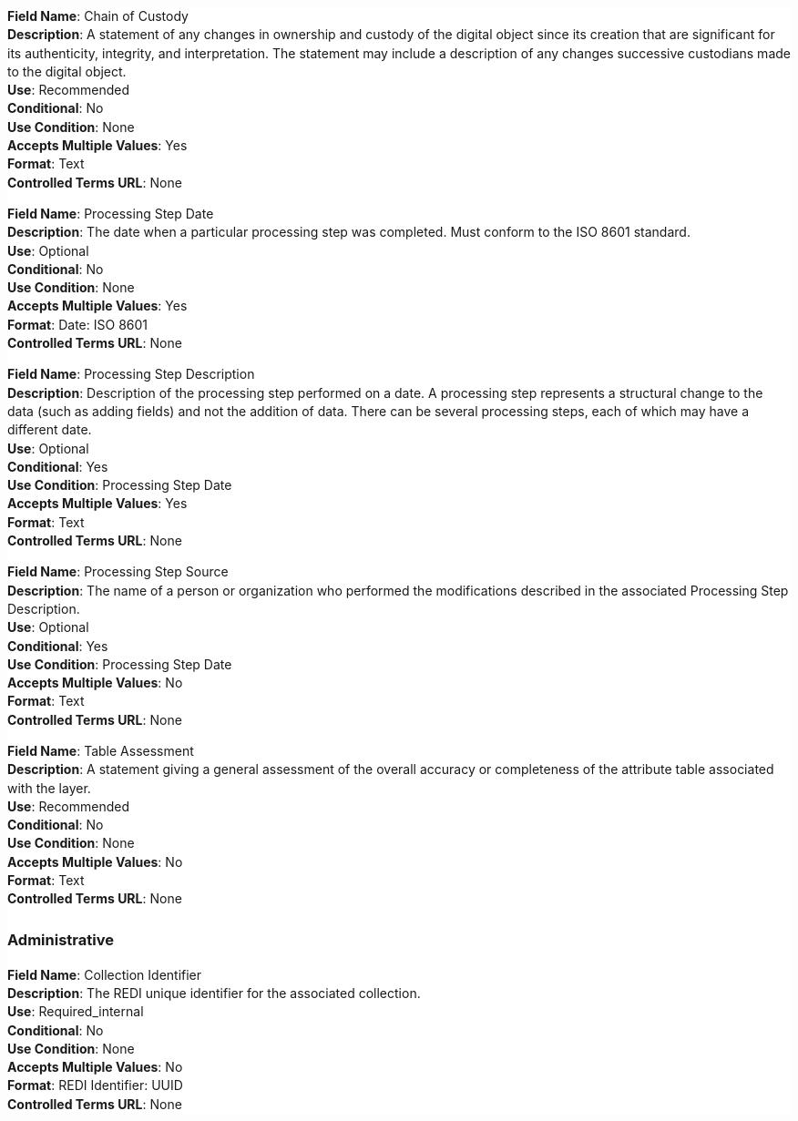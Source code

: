 **Field Name**: Chain of Custody  
**Description**: A statement of any changes in ownership and custody of the digital object since its creation that are significant for its authenticity, integrity, and interpretation. The statement may include a description of any changes successive custodians made to the digital object.  
**Use**: Recommended  
**Conditional**: No  
**Use Condition**: None  
**Accepts Multiple Values**: Yes  
**Format**: Text  
**Controlled Terms URL**: None  

**Field Name**: Processing Step Date  
**Description**: The date when a particular processing step was completed. Must conform to the ISO 8601 standard.  
**Use**: Optional  
**Conditional**: No  
**Use Condition**: None  
**Accepts Multiple Values**: Yes  
**Format**: Date: ISO 8601  
**Controlled Terms URL**: None  

**Field Name**: Processing Step Description  
**Description**: Description of the processing step performed on a date. A processing step represents a structural change to the data (such as adding fields) and not the addition of data. There can be several processing steps, each of which may have a different date.  
**Use**: Optional  
**Conditional**: Yes  
**Use Condition**: Processing Step Date  
**Accepts Multiple Values**: Yes  
**Format**: Text  
**Controlled Terms URL**: None  

**Field Name**: Processing Step Source  
**Description**: The name of a person or organization who performed the modifications described in the associated Processing Step Description.  
**Use**: Optional  
**Conditional**: Yes  
**Use Condition**: Processing Step Date  
**Accepts Multiple Values**: No  
**Format**: Text  
**Controlled Terms URL**: None  

**Field Name**: Table Assessment  
**Description**: A statement giving a general assessment of the overall accuracy or completeness of the attribute table associated with the layer.  
**Use**: Recommended  
**Conditional**: No  
**Use Condition**: None  
**Accepts Multiple Values**: No  
**Format**: Text  
**Controlled Terms URL**: None  

### Administrative
**Field Name**: Collection Identifier  
**Description**: The REDI unique identifier for the associated collection.  
**Use**: Required_internal  
**Conditional**: No  
**Use Condition**: None  
**Accepts Multiple Values**: No  
**Format**: REDI Identifier: UUID  
**Controlled Terms URL**: None  
